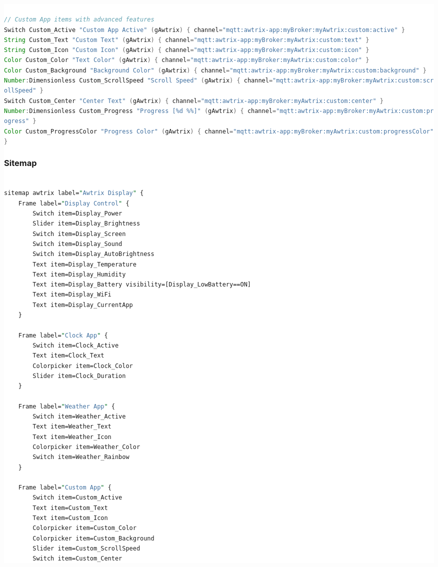 ```java

// Custom App items with advanced features
Switch Custom_Active "Custom App Active" (gAwtrix) { channel="mqtt:awtrix-app:myBroker:myAwtrix:custom:active" }
String Custom_Text "Custom Text" (gAwtrix) { channel="mqtt:awtrix-app:myBroker:myAwtrix:custom:text" }
String Custom_Icon "Custom Icon" (gAwtrix) { channel="mqtt:awtrix-app:myBroker:myAwtrix:custom:icon" }
Color Custom_Color "Text Color" (gAwtrix) { channel="mqtt:awtrix-app:myBroker:myAwtrix:custom:color" }
Color Custom_Background "Background Color" (gAwtrix) { channel="mqtt:awtrix-app:myBroker:myAwtrix:custom:background" }
Number:Dimensionless Custom_ScrollSpeed "Scroll Speed" (gAwtrix) { channel="mqtt:awtrix-app:myBroker:myAwtrix:custom:scrollSpeed" }
Switch Custom_Center "Center Text" (gAwtrix) { channel="mqtt:awtrix-app:myBroker:myAwtrix:custom:center" }
Number:Dimensionless Custom_Progress "Progress [%d %%]" (gAwtrix) { channel="mqtt:awtrix-app:myBroker:myAwtrix:custom:progress" }
Color Custom_ProgressColor "Progress Color" (gAwtrix) { channel="mqtt:awtrix-app:myBroker:myAwtrix:custom:progressColor" }
```

### Sitemap

```perl

sitemap awtrix label="Awtrix Display" {
    Frame label="Display Control" {
        Switch item=Display_Power
        Slider item=Display_Brightness
        Switch item=Display_Screen
        Switch item=Display_Sound
        Switch item=Display_AutoBrightness
        Text item=Display_Temperature
        Text item=Display_Humidity
        Text item=Display_Battery visibility=[Display_LowBattery==ON]
        Text item=Display_WiFi
        Text item=Display_CurrentApp
    }
    
    Frame label="Clock App" {
        Switch item=Clock_Active
        Text item=Clock_Text
        Colorpicker item=Clock_Color
        Slider item=Clock_Duration
    }
    
    Frame label="Weather App" {
        Switch item=Weather_Active
        Text item=Weather_Text
        Text item=Weather_Icon
        Colorpicker item=Weather_Color
        Switch item=Weather_Rainbow
    }
    
    Frame label="Custom App" {
        Switch item=Custom_Active
        Text item=Custom_Text
        Text item=Custom_Icon
        Colorpicker item=Custom_Color
        Colorpicker item=Custom_Background
        Slider item=Custom_ScrollSpeed
        Switch item=Custom_Center
```